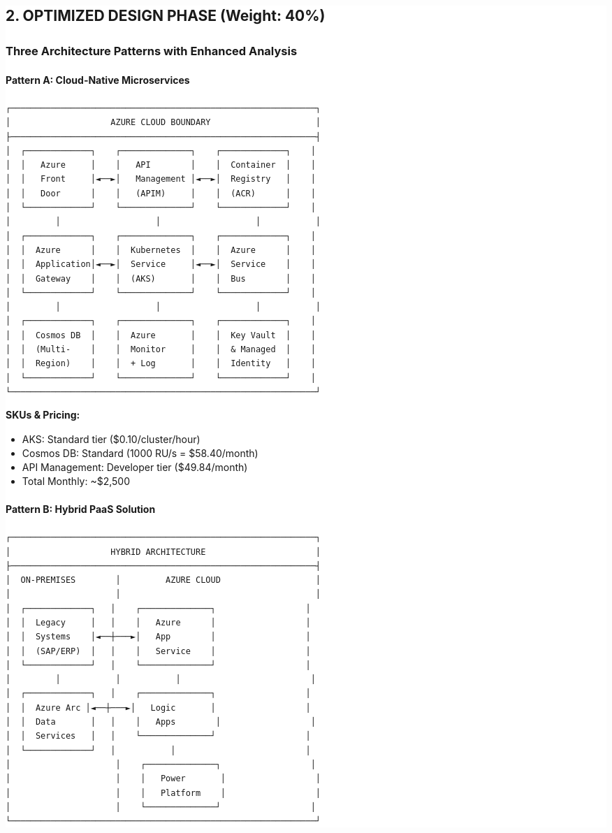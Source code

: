 
## 2. OPTIMIZED DESIGN PHASE (Weight: 40%)

### Three Architecture Patterns with Enhanced Analysis

#### Pattern A: Cloud-Native Microservices
```
┌─────────────────────────────────────────────────────────────┐
│                    AZURE CLOUD BOUNDARY                     │
├─────────────────────────────────────────────────────────────┤
│  ┌─────────────┐    ┌──────────────┐    ┌─────────────┐    │
│  │   Azure     │    │   API        │    │  Container  │    │
│  │   Front     │◄──►│   Management │◄──►│  Registry   │    │
│  │   Door      │    │   (APIM)     │    │  (ACR)      │    │
│  └─────────────┘    └──────────────┘    └─────────────┘    │
│         │                   │                   │           │
│  ┌─────────────┐    ┌──────────────┐    ┌─────────────┐    │
│  │  Azure      │    │  Kubernetes  │    │  Azure      │    │
│  │  Application│◄──►│  Service     │◄──►│  Service    │    │
│  │  Gateway    │    │  (AKS)       │    │  Bus        │    │
│  └─────────────┘    └──────────────┘    └─────────────┘    │
│         │                   │                   │           │
│  ┌─────────────┐    ┌──────────────┐    ┌─────────────┐    │
│  │  Cosmos DB  │    │  Azure       │    │  Key Vault  │    │
│  │  (Multi-    │    │  Monitor     │    │  & Managed  │    │
│  │  Region)    │    │  + Log       │    │  Identity   │    │
│  └─────────────┘    └──────────────┘    └─────────────┘    │
└─────────────────────────────────────────────────────────────┘
```

**SKUs & Pricing:**
- AKS: Standard tier ($0.10/cluster/hour)
- Cosmos DB: Standard (1000 RU/s = $58.40/month)
- API Management: Developer tier ($49.84/month)
- Total Monthly: ~$2,500

#### Pattern B: Hybrid PaaS Solution
```
┌─────────────────────────────────────────────────────────────┐
│                    HYBRID ARCHITECTURE                      │
├─────────────────────────────────────────────────────────────┤
│  ON-PREMISES        │         AZURE CLOUD                   │
│                     │                                       │
│  ┌─────────────┐   │    ┌──────────────┐                  │
│  │  Legacy     │   │    │   Azure      │                  │
│  │  Systems    │◄──┼───►│   App        │                  │
│  │  (SAP/ERP)  │   │    │   Service    │                  │
│  └─────────────┘   │    └──────────────┘                  │
│         │           │           │                          │
│  ┌─────────────┐   │    ┌──────────────┐                  │
│  │  Azure Arc │◄──┼───►│   Logic       │                  │
│  │  Data       │   │    │   Apps        │                  │
│  │  Services   │   │    └──────────────┘                  │
│  └─────────────┘   │           │                          │
│                     │    ┌──────────────┐                  │
│                     │    │   Power       │                  │
│                     │    │   Platform    │                  │
│                     │    └──────────────┘                  │
└─────────────────────────────────────────────────────────────┘
```

